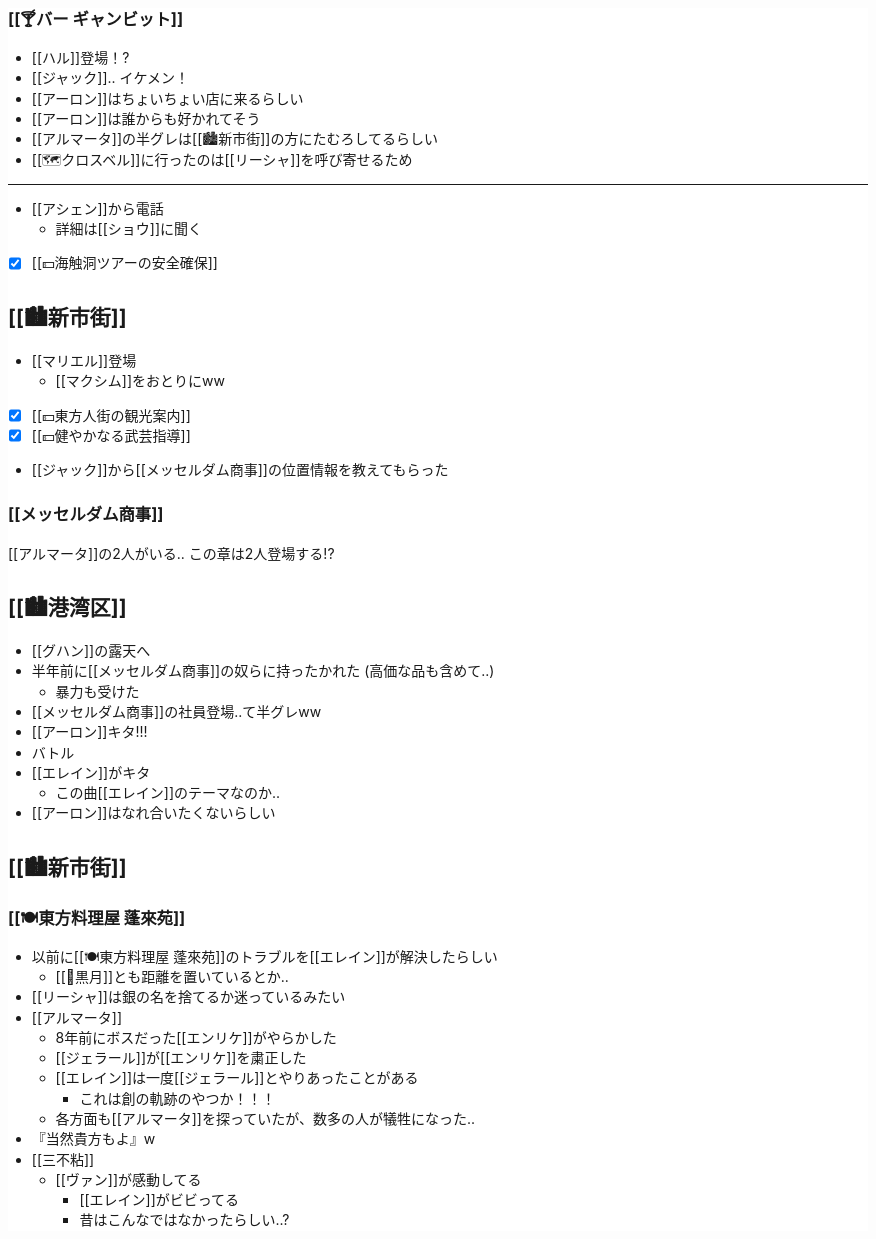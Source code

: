 ### [[🍸バー ギャンビット]]

- [[ハル]]登場！?
- [[ジャック]].. イケメン！
- [[アーロン]]はちょいちょい店に来るらしい
- [[アーロン]]は誰からも好かれてそう
- [[アルマータ]]の半グレは[[🏙️新市街]]の方にたむろしてるらしい
- [[🗺️クロスベル]]に行ったのは[[リーシャ]]を呼び寄せるため

---

- [[アシェン]]から電話
	- 詳細は[[ショウ]]に聞く
- [x] [[💵海触洞ツアーの安全確保]]

## [[🏙️新市街]]

- [[マリエル]]登場
	- [[マクシム]]をおとりにww
- [x] [[💵東方人街の観光案内]]
- [x] [[💵健やかなる武芸指導]]
- [[ジャック]]から[[メッセルダム商事]]の位置情報を教えてもらった

### [[メッセルダム商事]]

[[アルマータ]]の2人がいる.. この章は2人登場する!?


## [[🏙️港湾区]]

- [[グハン]]の露天へ
- 半年前に[[メッセルダム商事]]の奴らに持ったかれた (高価な品も含めて..)
	- 暴力も受けた
- [[メッセルダム商事]]の社員登場..て半グレww
- [[アーロン]]キタ!!!
- バトル
- [[エレイン]]がキタ
	- この曲[[エレイン]]のテーマなのか..
- [[アーロン]]はなれ合いたくないらしい

## [[🏙️新市街]]

### [[🍽️東方料理屋 蓬來苑]]

- 以前に[[🍽️東方料理屋 蓬來苑]]のトラブルを[[エレイン]]が解決したらしい
	- [[🏢黒月]]とも距離を置いているとか..
- [[リーシャ]]は銀の名を捨てるか迷っているみたい
- [[アルマータ]]
	- 8年前にボスだった[[エンリケ]]がやらかした
	- [[ジェラール]]が[[エンリケ]]を粛正した
	- [[エレイン]]は一度[[ジェラール]]とやりあったことがある
		- これは創の軌跡のやつか！！！
	- 各方面も[[アルマータ]]を探っていたが、数多の人が犠牲になった..
- 『当然貴方もよ』w
- [[三不粘]]
	- [[ヴァン]]が感動してる
		- [[エレイン]]がビビってる
		- 昔はこんなではなかったらしい..?
